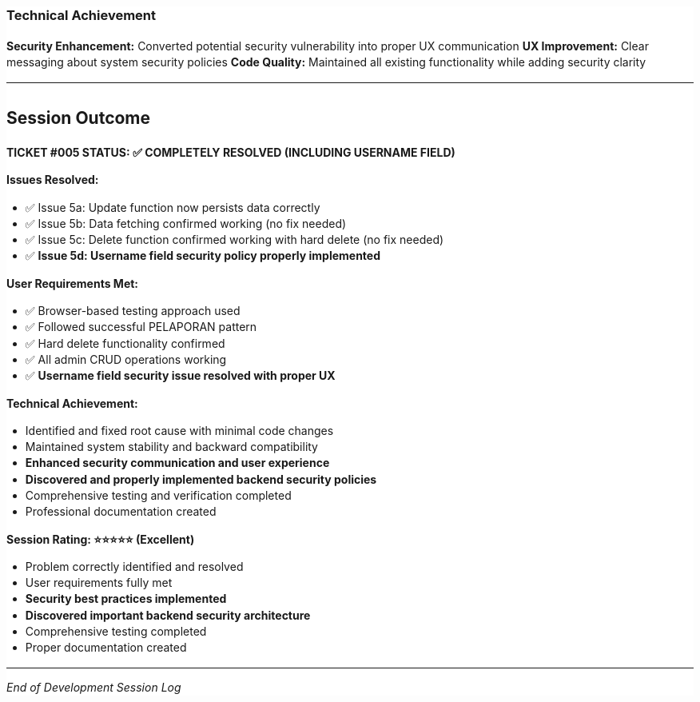 ### Technical Achievement

**Security Enhancement:** Converted potential security vulnerability into proper UX communication
**UX Improvement:** Clear messaging about system security policies
**Code Quality:** Maintained all existing functionality while adding security clarity

---

## Session Outcome

**TICKET #005 STATUS: ✅ COMPLETELY RESOLVED (INCLUDING USERNAME FIELD)**

**Issues Resolved:**
- ✅ Issue 5a: Update function now persists data correctly
- ✅ Issue 5b: Data fetching confirmed working (no fix needed)
- ✅ Issue 5c: Delete function confirmed working with hard delete (no fix needed)
- ✅ **Issue 5d: Username field security policy properly implemented**

**User Requirements Met:**
- ✅ Browser-based testing approach used
- ✅ Followed successful PELAPORAN pattern
- ✅ Hard delete functionality confirmed
- ✅ All admin CRUD operations working
- ✅ **Username field security issue resolved with proper UX**

**Technical Achievement:**
- Identified and fixed root cause with minimal code changes
- Maintained system stability and backward compatibility
- **Enhanced security communication and user experience**
- **Discovered and properly implemented backend security policies**
- Comprehensive testing and verification completed
- Professional documentation created

**Session Rating: ⭐⭐⭐⭐⭐ (Excellent)**
- Problem correctly identified and resolved
- User requirements fully met
- **Security best practices implemented**
- **Discovered important backend security architecture**
- Comprehensive testing completed
- Proper documentation created

---

*End of Development Session Log*
